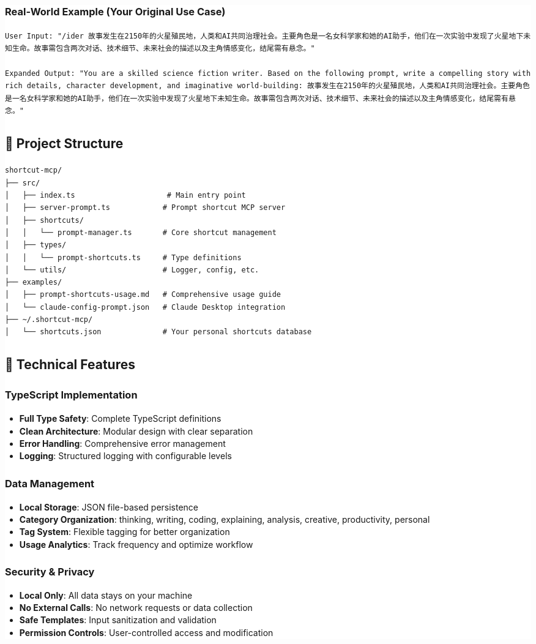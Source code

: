 ### Real-World Example (Your Original Use Case)
```
User Input: "/ider 故事发生在2150年的火星殖民地，人类和AI共同治理社会。主要角色是一名女科学家和她的AI助手，他们在一次实验中发现了火星地下未知生命。故事需包含两次对话、技术细节、未来社会的描述以及主角情感变化，结尾需有悬念。"

Expanded Output: "You are a skilled science fiction writer. Based on the following prompt, write a compelling story with rich details, character development, and imaginative world-building: 故事发生在2150年的火星殖民地，人类和AI共同治理社会。主要角色是一名女科学家和她的AI助手，他们在一次实验中发现了火星地下未知生命。故事需包含两次对话、技术细节、未来社会的描述以及主角情感变化，结尾需有悬念。"
```

## 📁 Project Structure

```
shortcut-mcp/
├── src/
│   ├── index.ts                     # Main entry point
│   ├── server-prompt.ts            # Prompt shortcut MCP server
│   ├── shortcuts/
│   │   └── prompt-manager.ts       # Core shortcut management
│   ├── types/
│   │   └── prompt-shortcuts.ts     # Type definitions
│   └── utils/                      # Logger, config, etc.
├── examples/
│   ├── prompt-shortcuts-usage.md   # Comprehensive usage guide
│   └── claude-config-prompt.json   # Claude Desktop integration
├── ~/.shortcut-mcp/
│   └── shortcuts.json              # Your personal shortcuts database
```

## 🔧 Technical Features

### TypeScript Implementation
- **Full Type Safety**: Complete TypeScript definitions
- **Clean Architecture**: Modular design with clear separation
- **Error Handling**: Comprehensive error management
- **Logging**: Structured logging with configurable levels

### Data Management
- **Local Storage**: JSON file-based persistence
- **Category Organization**: thinking, writing, coding, explaining, analysis, creative, productivity, personal
- **Tag System**: Flexible tagging for better organization
- **Usage Analytics**: Track frequency and optimize workflow

### Security & Privacy
- **Local Only**: All data stays on your machine
- **No External Calls**: No network requests or data collection
- **Safe Templates**: Input sanitization and validation
- **Permission Controls**: User-controlled access and modification
